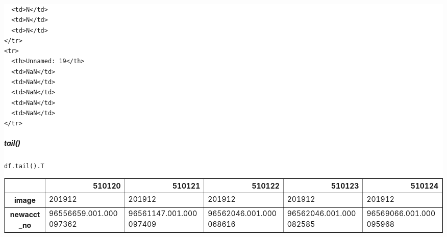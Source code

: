       <td>N</td>
      <td>N</td>
      <td>N</td>
    </tr>
    <tr>
      <th>Unnamed: 19</th>
      <td>NaN</td>
      <td>NaN</td>
      <td>NaN</td>
      <td>NaN</td>
      <td>NaN</td>
    </tr>
  </tbody>
</table>
</div>



##### tail()


```python
df.tail().T
```




<div>
<style scoped>
    .dataframe tbody tr th:only-of-type {
        vertical-align: middle;
    }

    .dataframe tbody tr th {
        vertical-align: top;
    }

    .dataframe thead th {
        text-align: right;
    }
</style>
<table border="1" class="dataframe">
  <thead>
    <tr style="text-align: right;">
      <th></th>
      <th>510120</th>
      <th>510121</th>
      <th>510122</th>
      <th>510123</th>
      <th>510124</th>
    </tr>
  </thead>
  <tbody>
    <tr>
      <th>image</th>
      <td>201912</td>
      <td>201912</td>
      <td>201912</td>
      <td>201912</td>
      <td>201912</td>
    </tr>
    <tr>
      <th>newacct_no</th>
      <td>96556659.001.000097362</td>
      <td>96561147.001.000097409</td>
      <td>96562046.001.000068616</td>
      <td>96562046.001.000082585</td>
      <td>96569066.001.000095968</td>